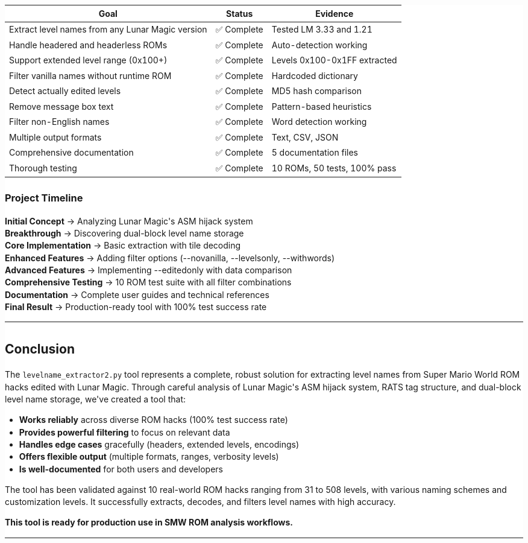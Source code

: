 | Goal | Status | Evidence |
|------|--------|----------|
| Extract level names from any Lunar Magic version | ✅ Complete | Tested LM 3.33 and 1.21 |
| Handle headered and headerless ROMs | ✅ Complete | Auto-detection working |
| Support extended level range (0x100+) | ✅ Complete | Levels 0x100-0x1FF extracted |
| Filter vanilla names without runtime ROM | ✅ Complete | Hardcoded dictionary |
| Detect actually edited levels | ✅ Complete | MD5 hash comparison |
| Remove message box text | ✅ Complete | Pattern-based heuristics |
| Filter non-English names | ✅ Complete | Word detection working |
| Multiple output formats | ✅ Complete | Text, CSV, JSON |
| Comprehensive documentation | ✅ Complete | 5 documentation files |
| Thorough testing | ✅ Complete | 10 ROMs, 50 tests, 100% pass |

### Project Timeline

**Initial Concept** → Analyzing Lunar Magic's ASM hijack system  
**Breakthrough** → Discovering dual-block level name storage  
**Core Implementation** → Basic extraction with tile decoding  
**Enhanced Features** → Adding filter options (--novanilla, --levelsonly, --withwords)  
**Advanced Features** → Implementing --editedonly with data comparison  
**Comprehensive Testing** → 10 ROM test suite with all filter combinations  
**Documentation** → Complete user guides and technical references  
**Final Result** → Production-ready tool with 100% test success rate

---

## Conclusion

The `levelname_extractor2.py` tool represents a complete, robust solution for extracting level names from Super Mario World ROM hacks edited with Lunar Magic. Through careful analysis of Lunar Magic's ASM hijack system, RATS tag structure, and dual-block level name storage, we've created a tool that:

- **Works reliably** across diverse ROM hacks (100% test success rate)
- **Provides powerful filtering** to focus on relevant data
- **Handles edge cases** gracefully (headers, extended levels, encodings)
- **Offers flexible output** (multiple formats, ranges, verbosity levels)
- **Is well-documented** for both users and developers

The tool has been validated against 10 real-world ROM hacks ranging from 31 to 508 levels, with various naming schemes and customization levels. It successfully extracts, decodes, and filters level names with high accuracy.

**This tool is ready for production use in SMW ROM analysis workflows.**

---

